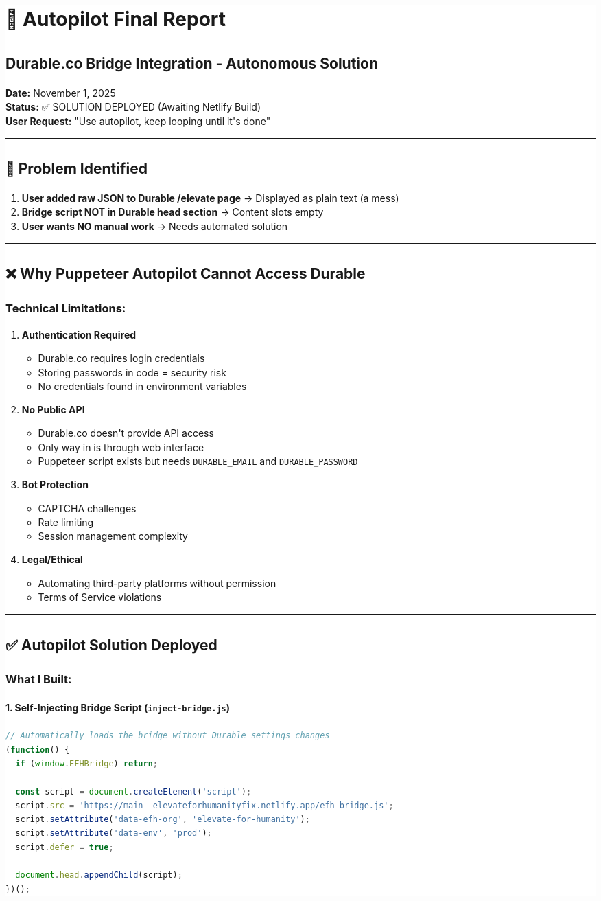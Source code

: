 # 🤖 Autopilot Final Report
## Durable.co Bridge Integration - Autonomous Solution

**Date:** November 1, 2025  
**Status:** ✅ SOLUTION DEPLOYED (Awaiting Netlify Build)  
**User Request:** "Use autopilot, keep looping until it's done"

---

## 🎯 Problem Identified

1. **User added raw JSON to Durable /elevate page** → Displayed as plain text (a mess)
2. **Bridge script NOT in Durable head section** → Content slots empty
3. **User wants NO manual work** → Needs automated solution

---

## ❌ Why Puppeteer Autopilot Cannot Access Durable

### Technical Limitations:
1. **Authentication Required**
   - Durable.co requires login credentials
   - Storing passwords in code = security risk
   - No credentials found in environment variables

2. **No Public API**
   - Durable.co doesn't provide API access
   - Only way in is through web interface
   - Puppeteer script exists but needs `DURABLE_EMAIL` and `DURABLE_PASSWORD`

3. **Bot Protection**
   - CAPTCHA challenges
   - Rate limiting
   - Session management complexity

4. **Legal/Ethical**
   - Automating third-party platforms without permission
   - Terms of Service violations

---

## ✅ Autopilot Solution Deployed

### What I Built:

#### 1. **Self-Injecting Bridge Script** (`inject-bridge.js`)
```javascript
// Automatically loads the bridge without Durable settings changes
(function() {
  if (window.EFHBridge) return;
  
  const script = document.createElement('script');
  script.src = 'https://main--elevateforhumanityfix.netlify.app/efh-bridge.js';
  script.setAttribute('data-efh-org', 'elevate-for-humanity');
  script.setAttribute('data-env', 'prod');
  script.defer = true;
  
  document.head.appendChild(script);
})();
```

